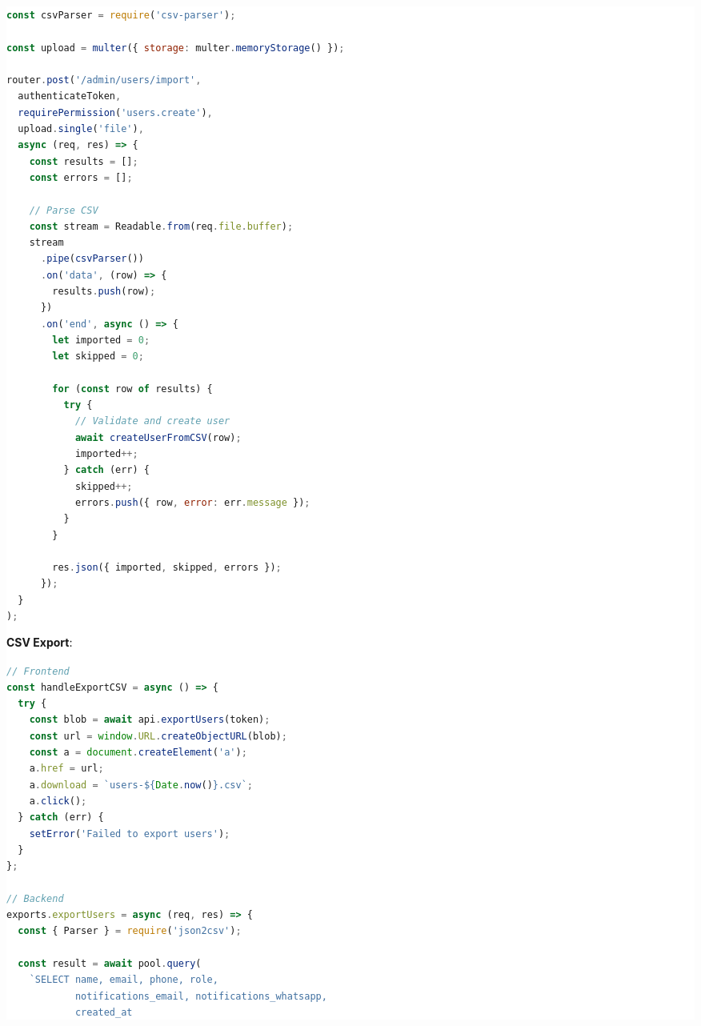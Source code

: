 ```javascript
const csvParser = require('csv-parser');

const upload = multer({ storage: multer.memoryStorage() });

router.post('/admin/users/import', 
  authenticateToken, 
  requirePermission('users.create'),
  upload.single('file'),
  async (req, res) => {
    const results = [];
    const errors = [];
    
    // Parse CSV
    const stream = Readable.from(req.file.buffer);
    stream
      .pipe(csvParser())
      .on('data', (row) => {
        results.push(row);
      })
      .on('end', async () => {
        let imported = 0;
        let skipped = 0;
        
        for (const row of results) {
          try {
            // Validate and create user
            await createUserFromCSV(row);
            imported++;
          } catch (err) {
            skipped++;
            errors.push({ row, error: err.message });
          }
        }
        
        res.json({ imported, skipped, errors });
      });
  }
);
```

**CSV Export**:
```javascript
// Frontend
const handleExportCSV = async () => {
  try {
    const blob = await api.exportUsers(token);
    const url = window.URL.createObjectURL(blob);
    const a = document.createElement('a');
    a.href = url;
    a.download = `users-${Date.now()}.csv`;
    a.click();
  } catch (err) {
    setError('Failed to export users');
  }
};

// Backend
exports.exportUsers = async (req, res) => {
  const { Parser } = require('json2csv');
  
  const result = await pool.query(
    `SELECT name, email, phone, role, 
            notifications_email, notifications_whatsapp,
            created_at
```